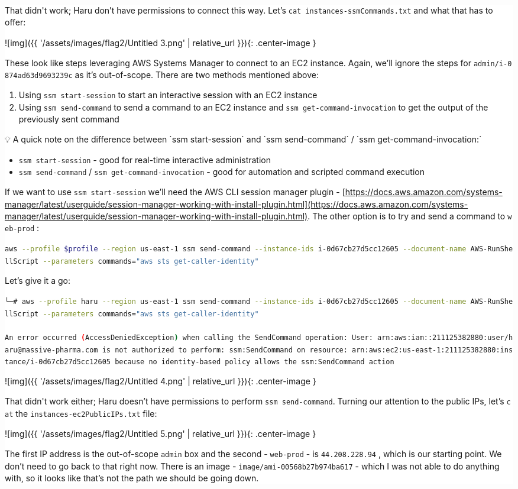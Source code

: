 That didn't work; Haru don’t have permissions to connect this way. Let’s `cat instances-ssmCommands.txt` and what that has to offer:

![img]({{ '/assets/images/flag2/Untitled 3.png' | relative_url }}){: .center-image }

These look like steps leveraging AWS Systems Manager to connect to an EC2 instance. Again, we’ll ignore the steps for `admin/i-0874ad63d9693239c` as it’s out-of-scope. There are two methods mentioned above:

1. Using `ssm start-session` to start an interactive session with an EC2 instance
2. Using `ssm send-command` to send a command to an EC2 instance and `ssm get-command-invocation` to get the output of the previously sent command

<aside>
💡 A quick note on the difference between `ssm start-session` and `ssm send-command` / `ssm get-command-invocation:`

- `ssm start-session` - good for real-time interactive administration
- `ssm send-command` / `ssm get-command-invocation` - good for automation and scripted command execution
</aside>

If we want to use `ssm start-session` we’ll need the AWS CLI session manager plugin - [https://docs.aws.amazon.com/systems-manager/latest/userguide/session-manager-working-with-install-plugin.html](https://docs.aws.amazon.com/systems-manager/latest/userguide/session-manager-working-with-install-plugin.html). The other option is to try and send a command to `web-prod` :

```bash
aws --profile $profile --region us-east-1 ssm send-command --instance-ids i-0d67cb27d5cc12605 --document-name AWS-RunShellScript --parameters commands="aws sts get-caller-identity"
```

Let’s give it a go:

```bash
└─# aws --profile haru --region us-east-1 ssm send-command --instance-ids i-0d67cb27d5cc12605 --document-name AWS-RunShellScript --parameters commands="aws sts get-caller-identity"

An error occurred (AccessDeniedException) when calling the SendCommand operation: User: arn:aws:iam::211125382880:user/haru@massive-pharma.com is not authorized to perform: ssm:SendCommand on resource: arn:aws:ec2:us-east-1:211125382880:instance/i-0d67cb27d5cc12605 because no identity-based policy allows the ssm:SendCommand action
```

![img]({{ '/assets/images/flag2/Untitled 4.png' | relative_url }}){: .center-image }

That didn't work either; Haru doesn’t have permissions to perform `ssm send-command`. Turning our attention to the public IPs, let’s `cat` the `instances-ec2PublicIPs.txt` file:

![img]({{ '/assets/images/flag2/Untitled 5.png' | relative_url }}){: .center-image }

The first IP address is the out-of-scope `admin` box and the second - `web-prod` - is `44.208.228.94` , which is our starting point. We don’t need to go back to that right now. There is an image - `image/ami-00568b27b974ba617` - which I was not able to do anything with, so it looks like that’s not the path we should be going down. 
